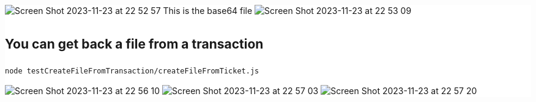 <img width="1377" alt="Screen Shot 2023-11-23 at 22 52 57" src="https://github.com/Hiram20buz/transaction/assets/112133798/0cce5a80-5949-4e07-8f9d-1433520f2c9b">
This is the base64 file
<img width="1602" alt="Screen Shot 2023-11-23 at 22 53 09" src="https://github.com/Hiram20buz/transaction/assets/112133798/6ae0b360-a9cc-4c6c-ae87-dd2c95f9d82b">

## You can get back  a file from a transaction 
 ```
node testCreateFileFromTransaction/createFileFromTicket.js
```
<img width="1164" alt="Screen Shot 2023-11-23 at 22 56 10" src="https://github.com/Hiram20buz/transaction/assets/112133798/71b66101-57ca-4e06-b551-f1c60f30fa1e">

<img width="1210" alt="Screen Shot 2023-11-23 at 22 57 03" src="https://github.com/Hiram20buz/transaction/assets/112133798/d1ebe82d-e1fb-495b-b2e4-e12fed993daf">
<img width="1407" alt="Screen Shot 2023-11-23 at 22 57 20" src="https://github.com/Hiram20buz/transaction/assets/112133798/5a9b3133-b10c-48a3-b33f-ee329722bc75">
